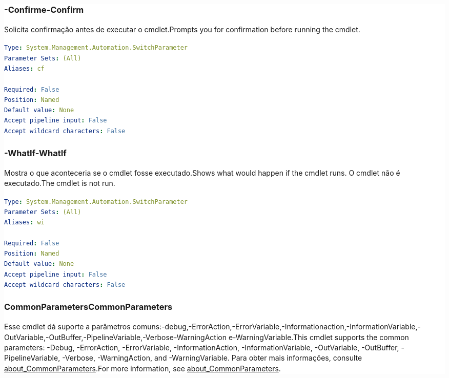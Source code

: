 ### <span data-ttu-id="eaae3-139">-Confirme</span><span class="sxs-lookup"><span data-stu-id="eaae3-139">-Confirm</span></span>
<span data-ttu-id="eaae3-140">Solicita confirmação antes de executar o cmdlet.</span><span class="sxs-lookup"><span data-stu-id="eaae3-140">Prompts you for confirmation before running the cmdlet.</span></span>

```yaml
Type: System.Management.Automation.SwitchParameter
Parameter Sets: (All)
Aliases: cf

Required: False
Position: Named
Default value: None
Accept pipeline input: False
Accept wildcard characters: False
```

### <span data-ttu-id="eaae3-141">-WhatIf</span><span class="sxs-lookup"><span data-stu-id="eaae3-141">-WhatIf</span></span>
<span data-ttu-id="eaae3-142">Mostra o que aconteceria se o cmdlet fosse executado.</span><span class="sxs-lookup"><span data-stu-id="eaae3-142">Shows what would happen if the cmdlet runs.</span></span> <span data-ttu-id="eaae3-143">O cmdlet não é executado.</span><span class="sxs-lookup"><span data-stu-id="eaae3-143">The cmdlet is not run.</span></span>

```yaml
Type: System.Management.Automation.SwitchParameter
Parameter Sets: (All)
Aliases: wi

Required: False
Position: Named
Default value: None
Accept pipeline input: False
Accept wildcard characters: False
```

### <span data-ttu-id="eaae3-144">CommonParameters</span><span class="sxs-lookup"><span data-stu-id="eaae3-144">CommonParameters</span></span>
<span data-ttu-id="eaae3-145">Esse cmdlet dá suporte a parâmetros comuns:-debug,-ErrorAction,-ErrorVariable,-Informationaction,-InformationVariable,-OutVariable,-OutBuffer,-PipelineVariable,-Verbose-WarningAction e-WarningVariable.</span><span class="sxs-lookup"><span data-stu-id="eaae3-145">This cmdlet supports the common parameters: -Debug, -ErrorAction, -ErrorVariable, -InformationAction, -InformationVariable, -OutVariable, -OutBuffer, -PipelineVariable, -Verbose, -WarningAction, and -WarningVariable.</span></span> <span data-ttu-id="eaae3-146">Para obter mais informações, consulte [about_CommonParameters](http://go.microsoft.com/fwlink/?LinkID=113216).</span><span class="sxs-lookup"><span data-stu-id="eaae3-146">For more information, see [about_CommonParameters](http://go.microsoft.com/fwlink/?LinkID=113216).</span></span>
